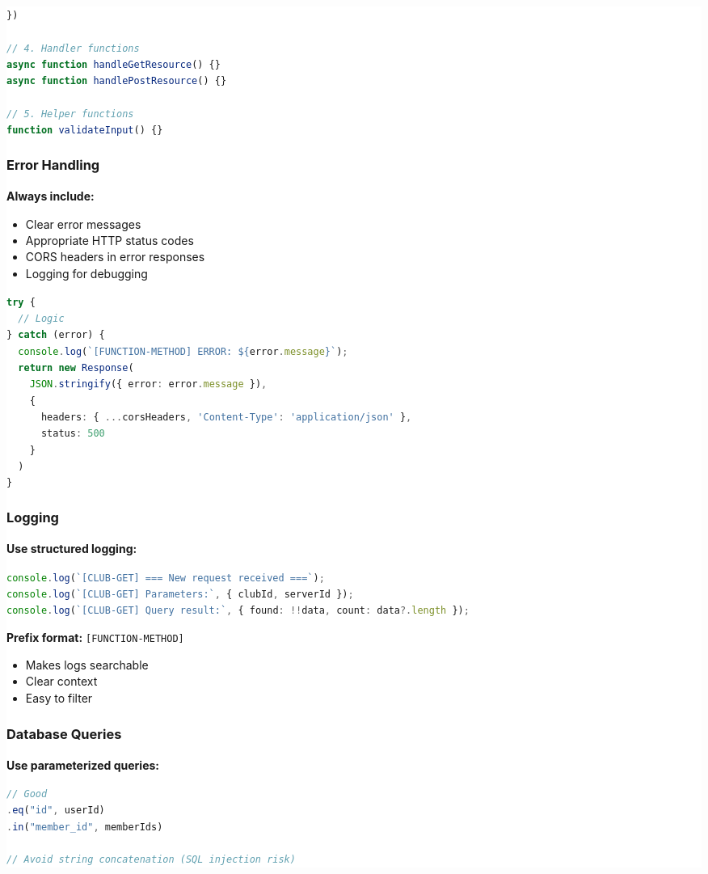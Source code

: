 ```typescript
})

// 4. Handler functions
async function handleGetResource() {}
async function handlePostResource() {}

// 5. Helper functions
function validateInput() {}
```

### Error Handling

**Always include:**
- Clear error messages
- Appropriate HTTP status codes
- CORS headers in error responses
- Logging for debugging

```typescript
try {
  // Logic
} catch (error) {
  console.log(`[FUNCTION-METHOD] ERROR: ${error.message}`);
  return new Response(
    JSON.stringify({ error: error.message }),
    {
      headers: { ...corsHeaders, 'Content-Type': 'application/json' },
      status: 500
    }
  )
}
```

### Logging

**Use structured logging:**
```typescript
console.log(`[CLUB-GET] === New request received ===`);
console.log(`[CLUB-GET] Parameters:`, { clubId, serverId });
console.log(`[CLUB-GET] Query result:`, { found: !!data, count: data?.length });
```

**Prefix format:** `[FUNCTION-METHOD]`
- Makes logs searchable
- Clear context
- Easy to filter

### Database Queries

**Use parameterized queries:**
```typescript
// Good
.eq("id", userId)
.in("member_id", memberIds)

// Avoid string concatenation (SQL injection risk)
```
